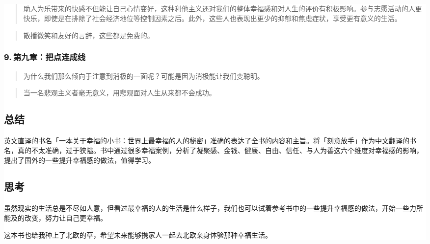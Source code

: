 > 助人为乐带来的快感不但能让自己心情变好，这种利他主义还对我们的整体幸福感和对人生的评价有积极影响。参与志愿活动的人更快乐，即使是在排除了社会经济地位等控制因素之后。此外，这些人也表现出更少的抑郁和焦虑症状，享受更有意义的生活。

> 散播微笑和友好的言辞，这些都是免费的。

### 9. 第九章：把点连成线

> 为什么我们那么倾向于注意到消极的一面呢？可能是因为消极能让我们变聪明。

> 当一名悲观主义者毫无意义，用悲观面对人生从来都不会成功。

## 总结

英文直译的书名「一本关于幸福的小书：世界上最幸福的人的秘密」准确的表达了全书的内容和主旨。将「刻意放手」作为中文翻译的书名，真的不太准确，过于狭隘。书中通过很多幸福案例，分析了凝聚感、金钱、健康、自由、信任、与人为善这六个维度对幸福感的影响，提出了国外的一些提升幸福感的做法，值得学习。

## 思考

虽然现实的生活总是不尽如人意，但看过最幸福的人的生活是什么样子，我们也可以试着参考书中的一些提升幸福感的做法，开始一些力所能及的改变，努力让自己更幸福。

这本书也给我种上了北欧的草，希望未来能够携家人一起去北欧亲身体验那种幸福生活。
